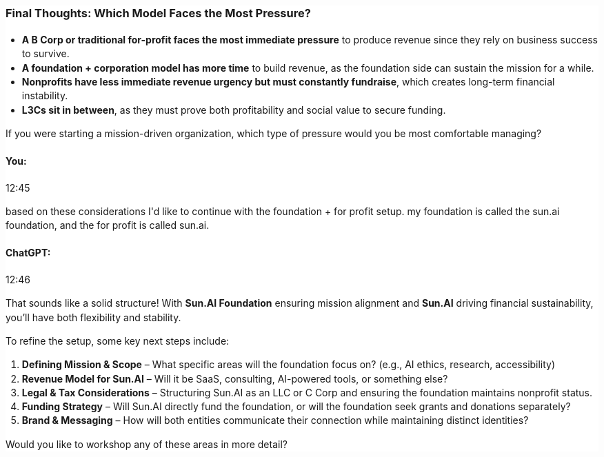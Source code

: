 
### **Final Thoughts: Which Model Faces the Most Pressure?**

- **A B Corp or traditional for-profit faces the most immediate pressure** to produce revenue since they rely on business success to survive.
- **A foundation + corporation model has more time** to build revenue, as the foundation side can sustain the mission for a while.
- **Nonprofits have less immediate revenue urgency but must constantly fundraise**, which creates long-term financial instability.
- **L3Cs sit in between**, as they must prove both profitability and social value to secure funding.

If you were starting a mission-driven organization, which type of pressure would you be most comfortable managing?


#### You:
<time datetime="2025-02-14T03:45:52.330Z" title="2/14/2025, 12:45:52 PM">12:45</time>

based on these considerations I'd like to continue with the foundation + for profit setup. my foundation is called the sun.ai foundation, and the for profit is called sun.ai.

#### ChatGPT:
<time datetime="2025-02-14T03:46:08.607Z" title="2/14/2025, 12:46:08 PM">12:46</time>

That sounds like a solid structure! With **Sun.AI Foundation** ensuring mission alignment and **Sun.AI** driving financial sustainability, you’ll have both flexibility and stability.

To refine the setup, some key next steps include:

1. **Defining Mission & Scope** – What specific areas will the foundation focus on? (e.g., AI ethics, research, accessibility)
2. **Revenue Model for Sun.AI** – Will it be SaaS, consulting, AI-powered tools, or something else?
3. **Legal & Tax Considerations** – Structuring Sun.AI as an LLC or C Corp and ensuring the foundation maintains nonprofit status.
4. **Funding Strategy** – Will Sun.AI directly fund the foundation, or will the foundation seek grants and donations separately?
5. **Brand & Messaging** – How will both entities communicate their connection while maintaining distinct identities?

Would you like to workshop any of these areas in more detail?
